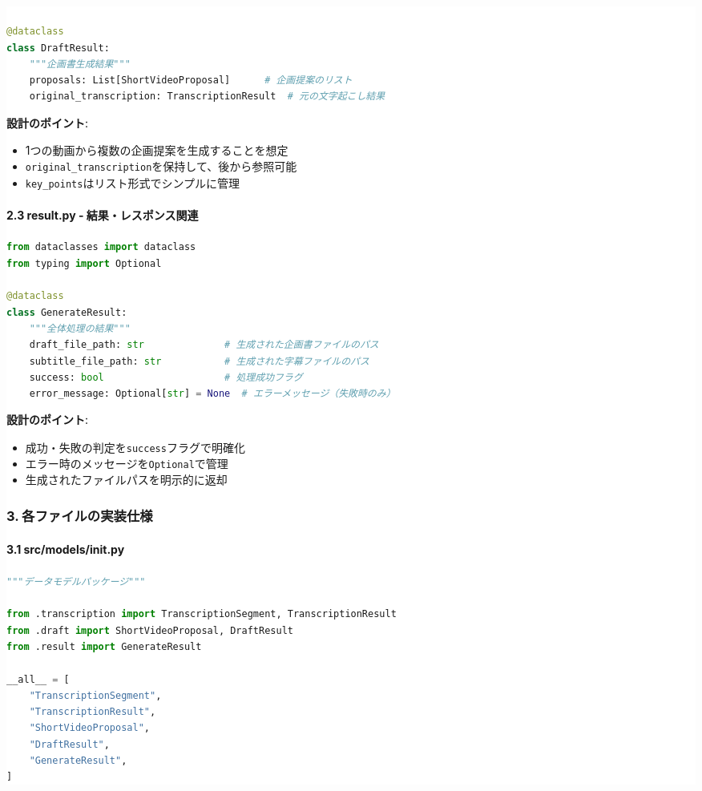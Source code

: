 ```python

@dataclass
class DraftResult:
    """企画書生成結果"""
    proposals: List[ShortVideoProposal]      # 企画提案のリスト
    original_transcription: TranscriptionResult  # 元の文字起こし結果
```

**設計のポイント**:
- 1つの動画から複数の企画提案を生成することを想定
- `original_transcription`を保持して、後から参照可能
- `key_points`はリスト形式でシンプルに管理

#### 2.3 result.py - 結果・レスポンス関連

```python
from dataclasses import dataclass
from typing import Optional

@dataclass
class GenerateResult:
    """全体処理の結果"""
    draft_file_path: str              # 生成された企画書ファイルのパス
    subtitle_file_path: str           # 生成された字幕ファイルのパス
    success: bool                     # 処理成功フラグ
    error_message: Optional[str] = None  # エラーメッセージ（失敗時のみ）
```

**設計のポイント**:
- 成功・失敗の判定を`success`フラグで明確化
- エラー時のメッセージを`Optional`で管理
- 生成されたファイルパスを明示的に返却

### 3. 各ファイルの実装仕様

#### 3.1 src/models/__init__.py

```python
"""データモデルパッケージ"""

from .transcription import TranscriptionSegment, TranscriptionResult
from .draft import ShortVideoProposal, DraftResult
from .result import GenerateResult

__all__ = [
    "TranscriptionSegment",
    "TranscriptionResult",
    "ShortVideoProposal",
    "DraftResult",
    "GenerateResult",
]
```
